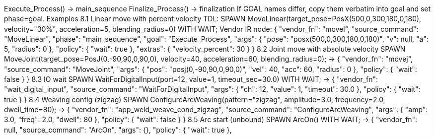 Execute_Process() → main_sequence
Finalize_Process() → finalization
If GOAL names differ, copy them verbatim into goal and set phase=goal.
Examples
8.1 Linear move with percent velocity
TDL:
SPAWN MoveLinear(target_pose=PosX(500,0,300,180,0,180), velocity="30%", acceleration=5, blending_radius=0) WITH WAIT;
Vendor IR node:
{
"vendor_fn": "movel",
"source_command": "MoveLinear",
"phase": "main_sequence",
"goal": "Execute_Process",
"args": {
"pose": "posx(500,0,300,180,0,180)",
"v": null,
"a": 5,
"radius": 0
},
"policy": { "wait": true },
"extras": { "velocity_percent": 30 }
}
8.2 Joint move with absolute velocity
SPAWN MoveJoint(target_pose=PosJ(0,-90,90,0,90,0), velocity=40, acceleration=60, blending_radius=0);
→
{
"vendor_fn": "movej",
"source_command": "MoveJoint",
"args": {
"pos": "posj(0,-90,90,0,90,0)",
"vel": 40,
"acc": 60,
"radius": 0
},
"policy": { "wait": false }
}
8.3 IO wait
SPAWN WaitForDigitalInput(port=12, value=1, timeout_sec=30.0) WITH WAIT;
→
{
"vendor_fn": "wait_digital_input",
"source_command": "WaitForDigitalInput",
"args": { "ch": 12, "value": 1, "timeout": 30.0 },
"policy": { "wait": true }
}
8.4 Weaving config (zigzag)
SPAWN ConfigureArcWeaving(pattern="zigzag", amplitude=3.0, frequency=2.0, dwell_time=80);
→
{
"vendor_fn": "app_weld_weave_cond_zigzag",
"source_command": "ConfigureArcWeaving",
"args": { "amp": 3.0, "freq": 2.0, "dwell": 80 },
"policy": { "wait": false }
}
8.5 Arc start (unbound)
SPAWN ArcOn() WITH WAIT;
→
{
"vendor_fn": null,
"source_command": "ArcOn",
"args": {},
"policy": { "wait": true },